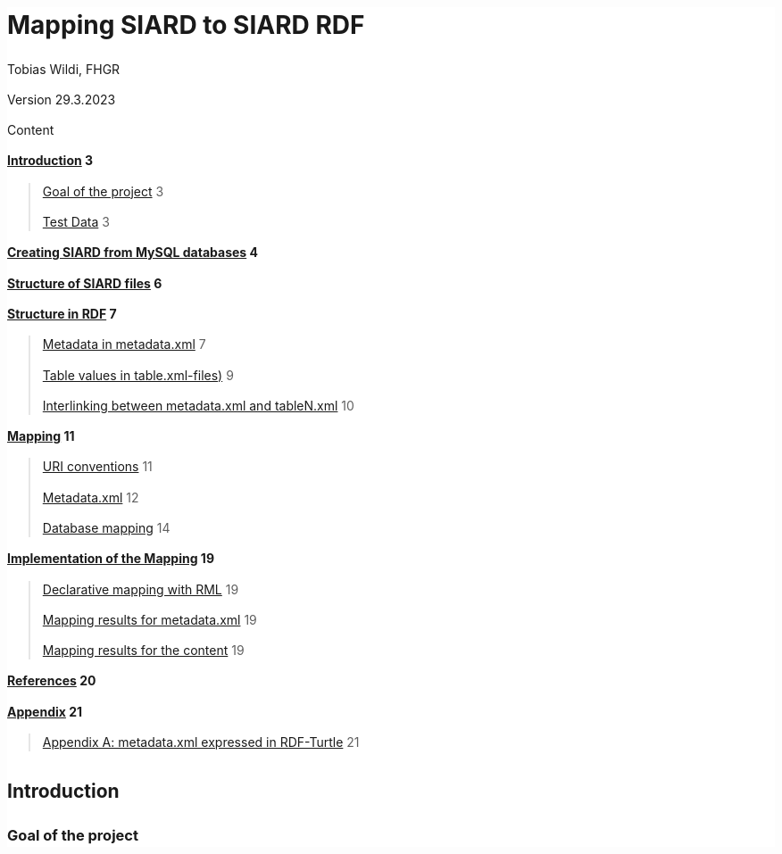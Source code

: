 # Mapping SIARD to SIARD RDF


Tobias Wildi, FHGR

Version 29.3.2023

Content

**[Introduction](#introduction) 3**

> [Goal of the project](#goal-of-the-project) 3
>
> [Test Data](#test-data) 3

**[Creating SIARD from MySQL
databases](#creating-siard-from-mysql-databases) 4**

**[Structure of SIARD files](#structure-of-siard-files) 6**

**[Structure in RDF](#structure-in-rdf) 7**

> [Metadata in metadata.xml](#metadata-in-metadata.xml) 7
>
> [Table values in table.xml-files)](#table-values-in-table.xml-files) 9
>
> [Interlinking between metadata.xml and
> tableN.xml](#interlinking-between-metadata.xml-and-tablen.xml) 10

**[Mapping](#mapping) 11**

> [URI conventions](#uri-conventions) 11
>
> [Metadata.xml](#metadata.xml) 12
>
> [Database mapping](#mapping-of-database-content) 14

**[Implementation of the
Mapping](#implementation-and-automation-of-the-mapping) 19**

> [Declarative mapping with RML](#_fe4zwjnzfeye) 19
>
> [Mapping results for metadata.xml](#_jabu0yi0p6zu) 19
>
> [Mapping results for the content](#_ne5xyauoo7vv) 19

**[References](#references) 20**

**[Appendix](#appendix) 21**

> [Appendix A: metadata.xml expressed in
> RDF-Turtle](#appendix-a-metadata.xml-expressed-in-rdf-turtle) 21

## Introduction

### Goal of the project
